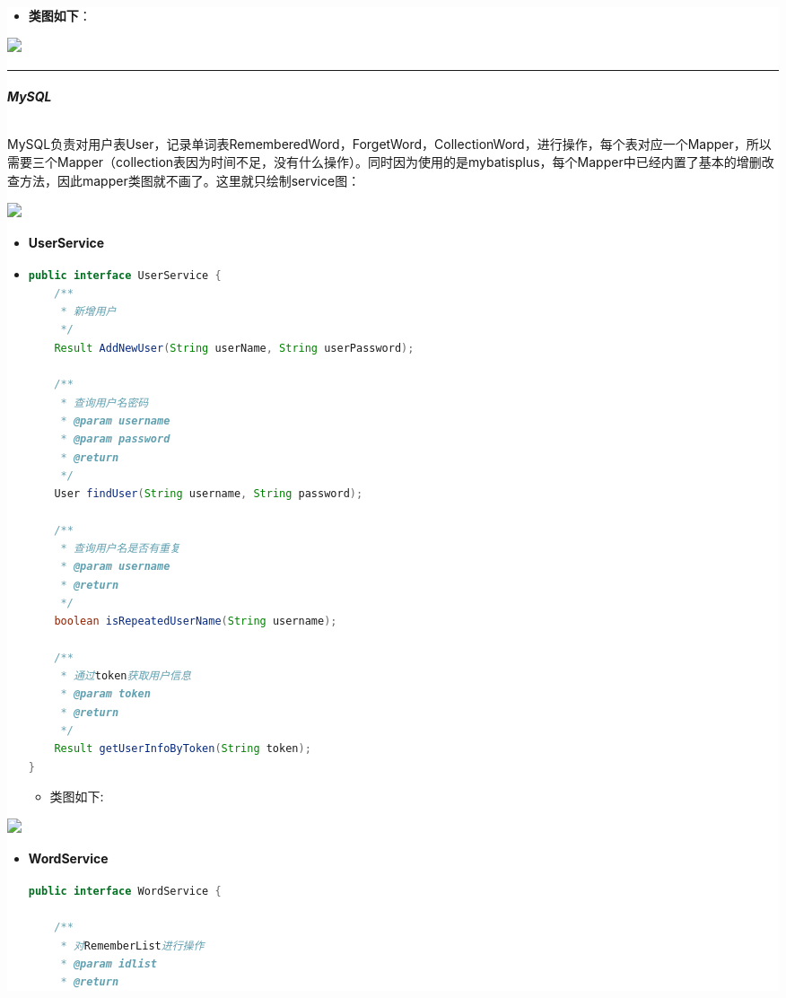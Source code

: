 

* **类图如下**：

![](https://gitee.com/wongGNOW/images/raw/master/img/20211218152100.svg)





****

###### **MySQL**

​        MySQL负责对用户表User，记录单词表RememberedWord，ForgetWord，CollectionWord，进行操作，每个表对应一个Mapper，所以需要三个Mapper（collection表因为时间不足，没有什么操作）。同时因为使用的是mybatisplus，每个Mapper中已经内置了基本的增删改查方法，因此mapper类图就不画了。这里就只绘制service图：

![](https://gitee.com/wongGNOW/images/raw/master/img/20211218153521.png)



* **UserService**

* ```java
  public interface UserService {
      /**
       * 新增用户
       */
      Result AddNewUser(String userName, String userPassword);
  
      /**
       * 查询用户名密码
       * @param username
       * @param password
       * @return
       */
      User findUser(String username, String password);
  
      /**
       * 查询用户名是否有重复
       * @param username
       * @return
       */
      boolean isRepeatedUserName(String username);
  
      /**
       * 通过token获取用户信息
       * @param token
       * @return
       */
      Result getUserInfoByToken(String token);
  }
  ```

  * 类图如下:

![](https://gitee.com/wongGNOW/images/raw/master/img/20211218163429.svg)



* **WordService**

  ```java
  public interface WordService {
  
      /**
       * 对RememberList进行操作
       * @param idlist
       * @return
  ```